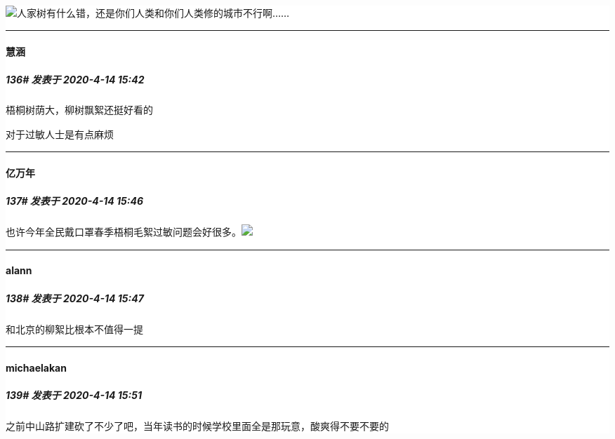 <img src="https://static.saraba1st.com/image/smiley/face2017/001.png" referrerpolicy="no-referrer">人家树有什么错，还是你们人类和你们人类修的城市不行啊……







-----

####  慧涵  
##### 136#       发表于 2020-4-14 15:42




梧桐树荫大，柳树飘絮还挺好看的

对于过敏人士是有点麻烦







-----

####  亿万年  
##### 137#       发表于 2020-4-14 15:46




也许今年全民戴口罩春季梧桐毛絮过敏问题会好很多。<img src="https://static.saraba1st.com/image/smiley/face2017/037.png" referrerpolicy="no-referrer">







-----

####  alann  
##### 138#       发表于 2020-4-14 15:47




和北京的柳絮比根本不值得一提







-----

####  michaelakan  
##### 139#       发表于 2020-4-14 15:51




之前中山路扩建砍了不少了吧，当年读书的时候学校里面全是那玩意，酸爽得不要不要的

